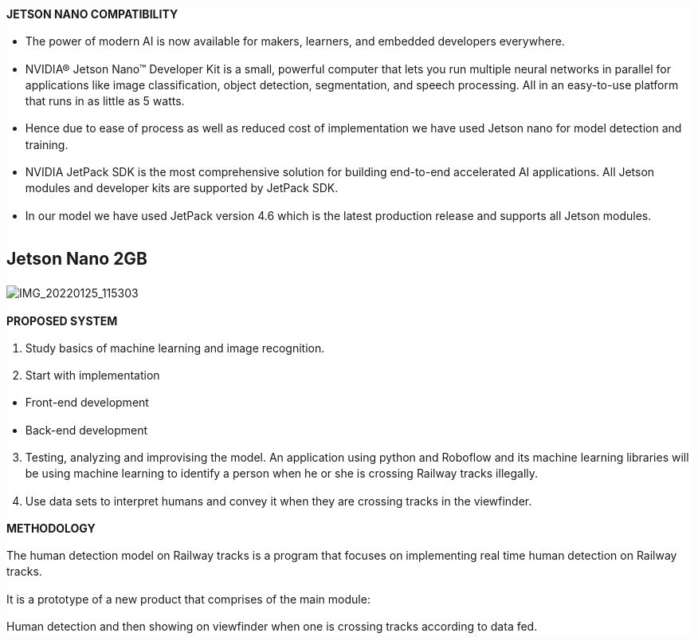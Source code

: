 **JETSON NANO COMPATIBILITY**

  - The power of modern AI is now available for makers, learners, and
    embedded developers everywhere.

  - NVIDIA® Jetson Nano™ Developer Kit is a small, powerful computer
    that lets you run multiple neural networks in parallel for
    applications like image classification, object detection,
    segmentation, and speech processing. All in an easy-to-use platform
    that runs in as little as 5 watts.

  - Hence due to ease of process as well as reduced cost of
    implementation we have used Jetson nano for model detection and
    training.

  - NVIDIA JetPack SDK is the most comprehensive solution for building
    end-to-end accelerated AI applications. All Jetson modules and
    developer kits are supported by JetPack SDK.

  - In our model we have used JetPack version 4.6 which is the latest
    production release and supports all Jetson modules.
    
 ## Jetson Nano 2GB
 
 
 ![IMG_20220125_115303](https://user-images.githubusercontent.com/89011801/157795178-532ee5e1-4e66-49c7-93a6-caf06a8b0653.jpg)

 
    

**PROPOSED SYSTEM**

1.  Study basics of machine learning and image recognition.

2.  Start with implementation



  - Front-end development

  - Back-end development



3.  Testing, analyzing and improvising the model. An application using
    python and Roboflow and its machine learning libraries will be using
    machine learning to identify a person when he or she is crossing
    Railway tracks illegally.

4.  Use data sets to interpret humans and convey it when they are
    crossing tracks in the viewfinder.

**METHODOLOGY**

The human detection model on Railway tracks is a program that focuses on
implementing real time human detection on Railway tracks.

It is a prototype of a new product that comprises of the main module:

Human detection and then showing on viewfinder when one is crossing
tracks according to data fed.
